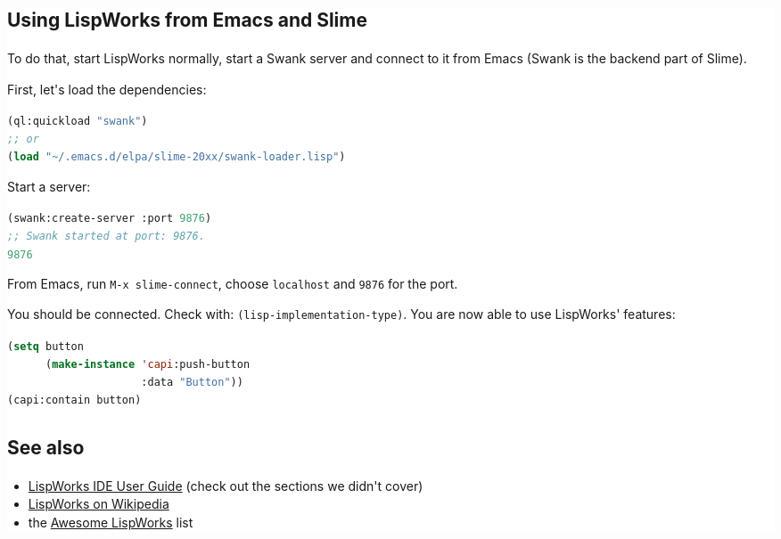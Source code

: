 
## Using LispWorks from Emacs and Slime

To do that, start LispWorks normally, start a Swank server and connect to it from Emacs (Swank is the backend part of Slime).

First, let's load the dependencies:

~~~lisp
(ql:quickload "swank")
;; or
(load "~/.emacs.d/elpa/slime-20xx/swank-loader.lisp")
~~~

Start a server:

~~~lisp
(swank:create-server :port 9876)
;; Swank started at port: 9876.
9876
~~~

From Emacs, run `M-x slime-connect`, choose `localhost` and `9876` for the port.

You should be connected. Check with: `(lisp-implementation-type)`. You are now able to use LispWorks' features:

~~~lisp
(setq button
      (make-instance 'capi:push-button
                     :data "Button"))
(capi:contain button)
~~~


## See also

- [LispWorks IDE User Guide](http://www.lispworks.com/documentation/lw71/IDE-U/html/ide-u.htm) (check out the sections we didn't cover)
- [LispWorks on Wikipedia](https://en.wikipedia.org/wiki/LispWorks)
- the [Awesome LispWorks](https://github.com/fourier/awesome-lispworks) list
